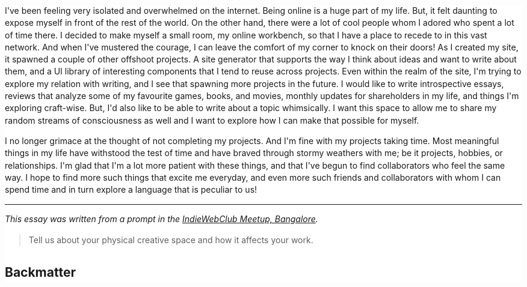 I've been feeling very isolated and overwhelmed on the internet. Being online is a huge part of my life. But, it felt daunting to expose myself in front of the rest of the world. On the other hand, there were a lot of cool people whom I adored who spent a lot of time there. I decided to make myself a small room, my online workbench, so that I have a place to recede to in this vast network. And when I've mustered the courage, I can leave the comfort of my corner to knock on their doors! As I created my site, it spawned a couple of other offshoot projects. A site generator that supports the way I think about ideas and want to write about them, and a UI library of interesting components that I tend to reuse across projects. Even within the realm of the site, I'm trying to explore my relation with writing, and I see that spawning more projects in the future. I would like to write introspective essays, reviews that analyze some of my favourite games, books, and movies, monthly updates for shareholders in my life, and things I'm exploring craft-wise. But, I'd also like to be able to write about a topic whimsically. I want this space to allow me to share my random streams of consciousness as well and I want to explore how I can make that possible for myself.

I no longer grimace at the thought of not completing my projects. And I'm fine with my projects taking time. Most meaningful things in my life have withstood the test of time and have braved through stormy weathers with me; be it projects, hobbies, or relationships. I'm glad that I'm a lot more patient with these things, and that I've begun to find collaborators who feel the same way. I hope to find more such things that excite me everyday, and even more such friends and collaborators with whom I can spend time and in turn explore a language that is peculiar to us!

---

*This essay was written from a prompt in the [IndieWebClub Meetup, Bangalore](https://underline.center/c/indiewebclub/10).*

> Tell us about your physical creative space and how it affects your work.

## Backmatter

[^1]: I lived on campus, but I used this other room whenever I'd visit.